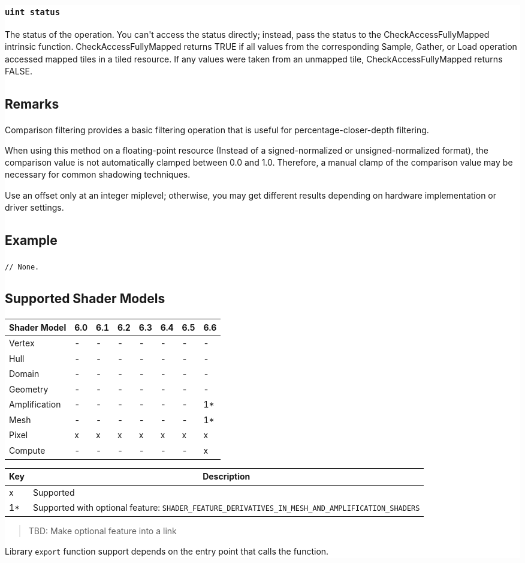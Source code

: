 ### `uint status`

The status of the operation. You can't access the status directly; instead, pass the status to the CheckAccessFullyMapped intrinsic function. CheckAccessFullyMapped returns TRUE if all values from the corresponding Sample, Gather, or Load operation accessed mapped tiles in a tiled resource. If any values were taken from an unmapped tile, CheckAccessFullyMapped returns FALSE.

## Remarks

Comparison filtering provides a basic filtering operation that is useful for percentage-closer-depth filtering.

When using this method on a floating-point resource (Instead of a signed-normalized or unsigned-normalized format), the comparison value is not automatically clamped between 0.0 and 1.0. Therefore, a manual clamp of the comparison value may be necessary for common shadowing techniques.

Use an offset only at an integer miplevel; otherwise, you may get different results depending on hardware implementation or driver settings.

## Example

```HLSL
// None.
```

## Supported Shader Models

| Shader Model | 6.0 | 6.1 | 6.2 | 6.3 | 6.4 | 6.5 | 6.6 |
| --- | --- | --- | --- | --- | --- | --- | --- |
| Vertex | - | - | - | - | - | - | - |
| Hull | - | - | - | - | - | - | - |
| Domain | - | - | - | - | - | - | - |
| Geometry | - | - | - | - | - | - | - |
| Amplification | - | - | - | - | - | - | 1* |
| Mesh | - | - | - | - | - | - | 1* |
| Pixel | x | x | x | x | x | x | x |
| Compute | - | - | - | - | - | - | x |

| Key | Description |
| - | - |
| x | Supported |
| 1* | Supported with optional feature: `SHADER_FEATURE_DERIVATIVES_IN_MESH_AND_AMPLIFICATION_SHADERS` |

>TBD: Make optional feature into a link

Library `export` function support depends on the entry point that calls the function.